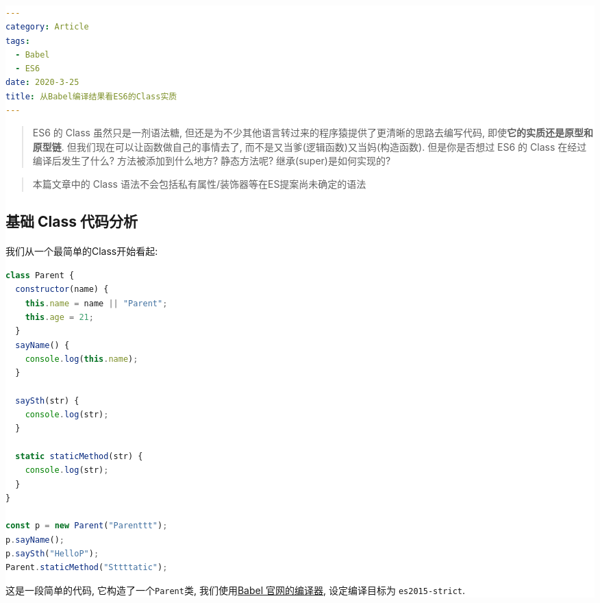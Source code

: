 ```yaml
---
category: Article
tags:
  - Babel
  - ES6
date: 2020-3-25
title: 从Babel编译结果看ES6的Class实质
---
```


> ES6 的 Class 虽然只是一剂语法糖, 但还是为不少其他语言转过来的程序猿提供了更清晰的思路去编写代码, 即使**它的实质还是原型和原型链**. 但我们现在可以让函数做自己的事情去了, 而不是又当爹(逻辑函数)又当妈(构造函数). 但是你是否想过 ES6 的 Class 在经过编译后发生了什么? 方法被添加到什么地方? 静态方法呢? 继承(super)是如何实现的?

> 本篇文章中的 Class 语法不会包括私有属性/装饰器等在ES提案尚未确定的语法

## 基础 Class 代码分析

我们从一个最简单的Class开始看起:

```js
class Parent {
  constructor(name) {
    this.name = name || "Parent";
    this.age = 21;
  }
  sayName() {
    console.log(this.name);
  }

  saySth(str) {
    console.log(str);
  }

  static staticMethod(str) {
    console.log(str);
  }
}

const p = new Parent("Parenttt");
p.sayName();
p.saySth("HelloP");
Parent.staticMethod("Sttttatic");
```

这是一段简单的代码, 它构造了一个`Parent`类, 我们使用[Babel 官网的编译器](https://www.babeljs.cn/repl#?browsers=&build=&builtIns=false&spec=false&loose=false&code_lz=MYGwhgzhAEAKYCcCmA7ALtA3gKGtYA9ihGggK7BoEIAUKYAtkgJRa57RoAWAlhAHT0m0ALzQhSaAB8p0AETxk6OQG52ebn35gA5pLEAmAIxq8AX3YQwATwByjJDVY4O-IhAIgk_EAR01NAQlmU2gLSxsAZW4aEgRndTdiT29ffziQ9nC8EjA0HmBoXPzgAFkkbgIAE1jSBNdCZK8fP1r40Itw7EaSaAAHUXEkAHc4RFQ0GgVx9DQ0OUy-_is7Byc1HpSW_yWGVaZF5aiYuQAJJBBfWAW1bEUJ5bQ8gvLKmrlouaeSm-xsIA&debug=false&forceAllTransforms=false&shippedProposals=false&circleciRepo=&evaluate=false&fileSize=false&timeTravel=false&sourceType=module&lineWrap=true&presets=es2015&prettier=true&targets=&version=7.9.0&externalPlugins=), 设定编译目标为 `es2015-strict`.
